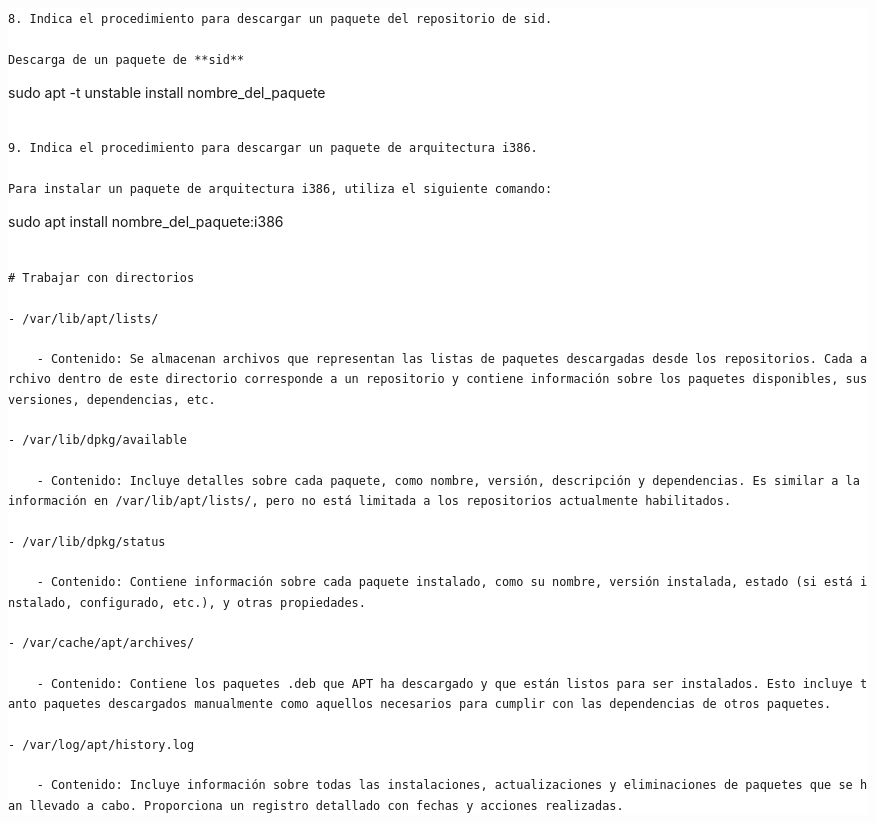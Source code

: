 ```
8. Indica el procedimiento para descargar un paquete del repositorio de sid.

Descarga de un paquete de **sid**

```
sudo apt -t unstable install nombre_del_paquete

```

9. Indica el procedimiento para descargar un paquete de arquitectura i386.

Para instalar un paquete de arquitectura i386, utiliza el siguiente comando:

```
sudo apt install nombre_del_paquete:i386

``` 

# Trabajar con directorios

- /var/lib/apt/lists/
  
    - Contenido: Se almacenan archivos que representan las listas de paquetes descargadas desde los repositorios. Cada archivo dentro de este directorio corresponde a un repositorio y contiene información sobre los paquetes disponibles, sus versiones, dependencias, etc.

- /var/lib/dpkg/available

    - Contenido: Incluye detalles sobre cada paquete, como nombre, versión, descripción y dependencias. Es similar a la información en /var/lib/apt/lists/, pero no está limitada a los repositorios actualmente habilitados.

- /var/lib/dpkg/status

    - Contenido: Contiene información sobre cada paquete instalado, como su nombre, versión instalada, estado (si está instalado, configurado, etc.), y otras propiedades.

- /var/cache/apt/archives/

    - Contenido: Contiene los paquetes .deb que APT ha descargado y que están listos para ser instalados. Esto incluye tanto paquetes descargados manualmente como aquellos necesarios para cumplir con las dependencias de otros paquetes.

- /var/log/apt/history.log

    - Contenido: Incluye información sobre todas las instalaciones, actualizaciones y eliminaciones de paquetes que se han llevado a cabo. Proporciona un registro detallado con fechas y acciones realizadas.
